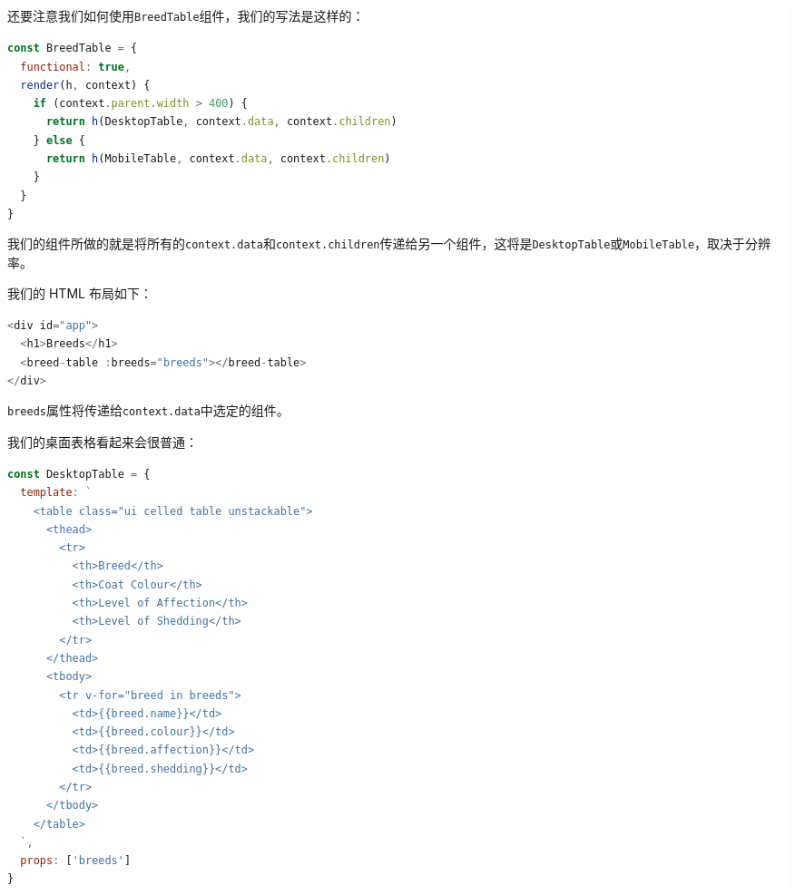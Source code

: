 还要注意我们如何使用`BreedTable`组件，我们的写法是这样的：

```js
const BreedTable = {
  functional: true,
  render(h, context) {
    if (context.parent.width > 400) {
      return h(DesktopTable, context.data, context.children)
    } else {
      return h(MobileTable, context.data, context.children)
    }
  }
}
```

我们的组件所做的就是将所有的`context.data`和`context.children`传递给另一个组件，这将是`DesktopTable`或`MobileTable`，取决于分辨率。

我们的 HTML 布局如下：

```js
<div id="app">
  <h1>Breeds</h1>
  <breed-table :breeds="breeds"></breed-table>
</div>
```

`breeds`属性将传递给`context.data`中选定的组件。

我们的桌面表格看起来会很普通：

```js
const DesktopTable = {
  template: `
    <table class="ui celled table unstackable">
      <thead>
        <tr>
          <th>Breed</th>
          <th>Coat Colour</th>
          <th>Level of Affection</th>
          <th>Level of Shedding</th>
        </tr>
      </thead>
      <tbody>
        <tr v-for="breed in breeds">
          <td>{{breed.name}}</td>
          <td>{{breed.colour}}</td>
          <td>{{breed.affection}}</td>
          <td>{{breed.shedding}}</td>
        </tr>
      </tbody>
    </table>
  `,
  props: ['breeds']
}
```
